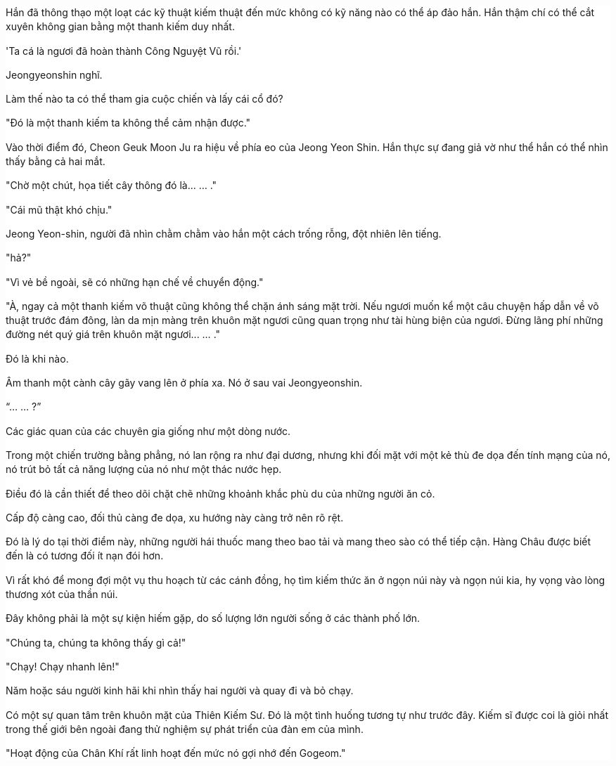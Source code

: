 Hắn đã thông thạo một loạt các kỹ thuật kiếm thuật đến mức không có kỹ năng nào có thể áp đảo hắn. Hắn thậm chí có thể cắt xuyên không gian bằng một thanh kiếm duy nhất.

'Ta cá là ngươi đã hoàn thành Công Nguyệt Vũ rồi.'

Jeongyeonshin nghĩ.

Làm thế nào ta có thể tham gia cuộc chiến và lấy cái cổ đó?

"Đó là một thanh kiếm ta không thể cảm nhận được."

Vào thời điểm đó, Cheon Geuk Moon Ju ra hiệu về phía eo của Jeong Yeon Shin. Hắn thực sự đang giả vờ như thể hắn có thể nhìn thấy bằng cả hai mắt.

"Chờ một chút, họa tiết cây thông đó là... … ."

"Cái mũ thật khó chịu."

Jeong Yeon-shin, người đã nhìn chằm chằm vào hắn một cách trống rỗng, đột nhiên lên tiếng.

"hả?"

"Vì vẻ bề ngoài, sẽ có những hạn chế về chuyển động."

"À, ngay cả một thanh kiếm võ thuật cũng không thể chặn ánh sáng mặt trời. Nếu ngươi muốn kể một câu chuyện hấp dẫn về võ thuật trước đám đông, làn da mịn màng trên khuôn mặt ngươi cũng quan trọng như tài hùng biện của ngươi. Đừng lãng phí những đường nét quý giá trên khuôn mặt ngươi... … ."

Đó là khi nào.

Âm thanh một cành cây gãy vang lên ở phía xa. Nó ở sau vai Jeongyeonshin.

“… … ?”

Các giác quan của các chuyên gia giống như một dòng nước.

Trong một chiến trường bằng phẳng, nó lan rộng ra như đại dương, nhưng khi đối mặt với một kẻ thù đe dọa đến tính mạng của nó, nó trút bỏ tất cả năng lượng của nó như một thác nước hẹp.

Điều đó là cần thiết để theo dõi chặt chẽ những khoảnh khắc phù du của những người ăn cỏ.

Cấp độ càng cao, đối thủ càng đe dọa, xu hướng này càng trở nên rõ rệt.

Đó là lý do tại thời điểm này, những người hái thuốc mang theo bao tải và mang theo sào có thể tiếp cận. Hàng Châu được biết đến là có tương đối ít nạn đói hơn.

Vì rất khó để mong đợi một vụ thu hoạch từ các cánh đồng, họ tìm kiếm thức ăn ở ngọn núi này và ngọn núi kia, hy vọng vào lòng thương xót của thần núi.

Đây không phải là một sự kiện hiếm gặp, do số lượng lớn người sống ở các thành phố lớn.

"Chúng ta, chúng ta không thấy gì cả!"

"Chạy! Chạy nhanh lên!"

Năm hoặc sáu người kinh hãi khi nhìn thấy hai người và quay đi và bỏ chạy.

Có một sự quan tâm trên khuôn mặt của Thiên Kiếm Sư. Đó là một tình huống tương tự như trước đây. Kiếm sĩ được coi là giỏi nhất trong thế giới bên ngoài đang thử nghiệm sự phát triển của đàn em của mình.

"Hoạt động của Chân Khí rất linh hoạt đến mức nó gợi nhớ đến Gogeom."
